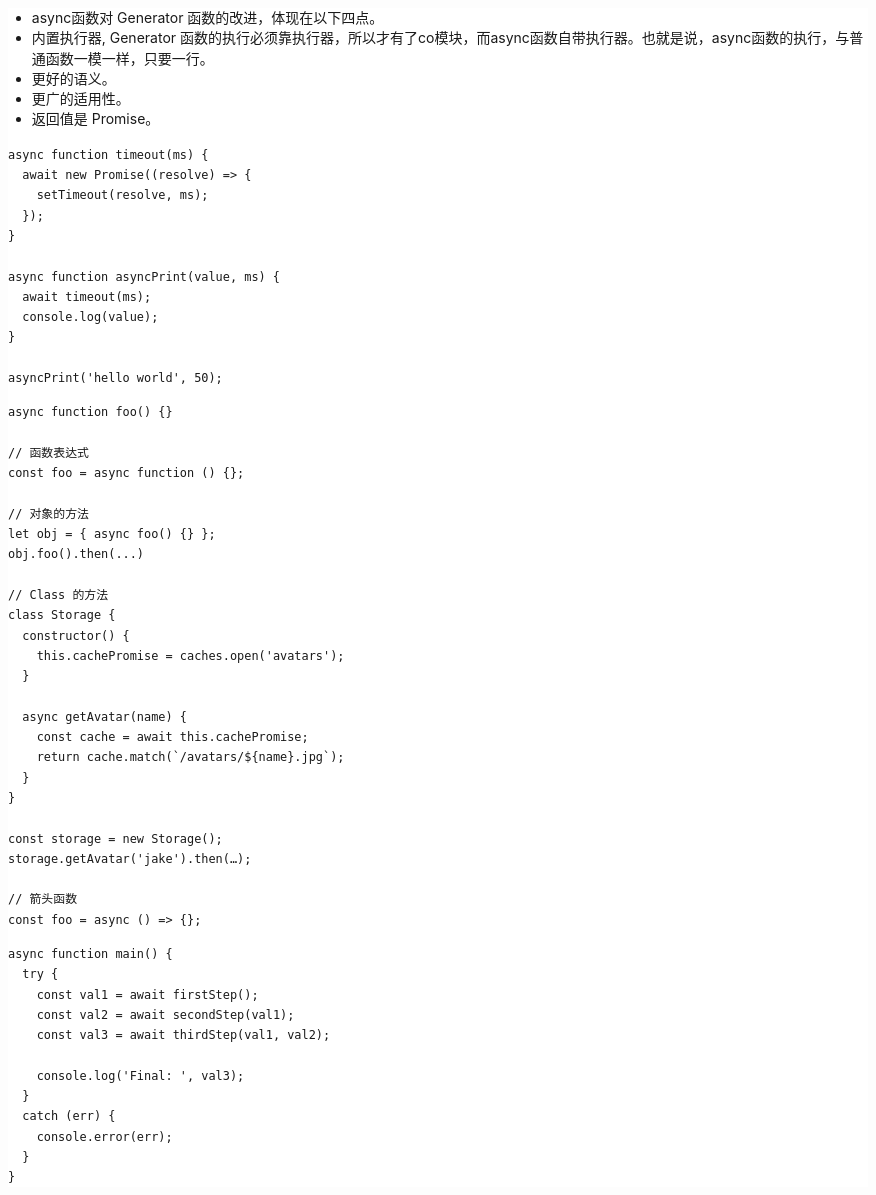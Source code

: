```
```


* async函数对 Generator 函数的改进，体现在以下四点。
* 内置执行器, Generator 函数的执行必须靠执行器，所以才有了co模块，而async函数自带执行器。也就是说，async函数的执行，与普通函数一模一样，只要一行。
* 更好的语义。
* 更广的适用性。
* 返回值是 Promise。



```
async function timeout(ms) {
  await new Promise((resolve) => {
    setTimeout(resolve, ms);
  });
}

async function asyncPrint(value, ms) {
  await timeout(ms);
  console.log(value);
}

asyncPrint('hello world', 50);
```
```
async function foo() {}

// 函数表达式
const foo = async function () {};

// 对象的方法
let obj = { async foo() {} };
obj.foo().then(...)

// Class 的方法
class Storage {
  constructor() {
    this.cachePromise = caches.open('avatars');
  }

  async getAvatar(name) {
    const cache = await this.cachePromise;
    return cache.match(`/avatars/${name}.jpg`);
  }
}

const storage = new Storage();
storage.getAvatar('jake').then(…);

// 箭头函数
const foo = async () => {};
```
```
async function main() {
  try {
    const val1 = await firstStep();
    const val2 = await secondStep(val1);
    const val3 = await thirdStep(val1, val2);

    console.log('Final: ', val3);
  }
  catch (err) {
    console.error(err);
  }
}
```